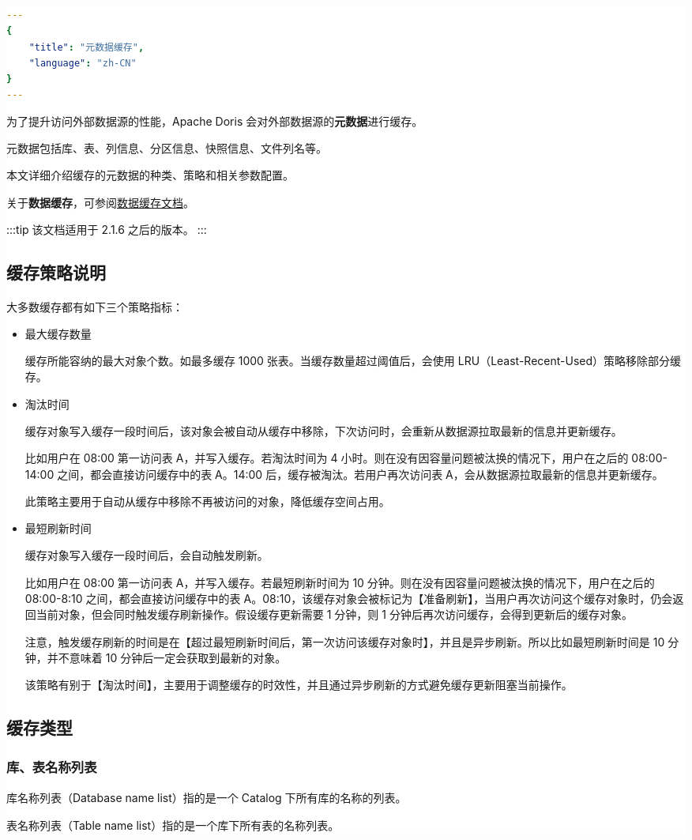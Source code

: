 ```yaml
---
{
    "title": "元数据缓存",
    "language": "zh-CN"
}
---
```





为了提升访问外部数据源的性能，Apache Doris 会对外部数据源的**元数据**进行缓存。

元数据包括库、表、列信息、分区信息、快照信息、文件列名等。 

本文详细介绍缓存的元数据的种类、策略和相关参数配置。

关于**数据缓存**，可参阅[数据缓存文档](./filecache.md)。

:::tip
该文档适用于 2.1.6 之后的版本。
:::

## 缓存策略说明

大多数缓存都有如下三个策略指标：

- 最大缓存数量

	缓存所能容纳的最大对象个数。如最多缓存 1000 张表。当缓存数量超过阈值后，会使用 LRU（Least-Recent-Used）策略移除部分缓存。

- 淘汰时间

	缓存对象写入缓存一段时间后，该对象会被自动从缓存中移除，下次访问时，会重新从数据源拉取最新的信息并更新缓存。

	比如用户在 08:00 第一访问表 A，并写入缓存。若淘汰时间为 4 小时。则在没有因容量问题被汰换的情况下，用户在之后的 08:00-14:00 之间，都会直接访问缓存中的表 A。14:00 后，缓存被淘汰。若用户再次访问表 A，会从数据源拉取最新的信息并更新缓存。

	此策略主要用于自动从缓存中移除不再被访问的对象，降低缓存空间占用。

- 最短刷新时间

	缓存对象写入缓存一段时间后，会自动触发刷新。

	比如用户在 08:00 第一访问表 A，并写入缓存。若最短刷新时间为 10 分钟。则在没有因容量问题被汰换的情况下，用户在之后的 08:00-8:10 之间，都会直接访问缓存中的表 A。08:10，该缓存对象会被标记为【准备刷新】，当用户再次访问这个缓存对象时，仍会返回当前对象，但会同时触发缓存刷新操作。假设缓存更新需要 1 分钟，则 1 分钟后再次访问缓存，会得到更新后的缓存对象。

	注意，触发缓存刷新的时间是在【超过最短刷新时间后，第一次访问该缓存对象时】，并且是异步刷新。所以比如最短刷新时间是 10 分钟，并不意味着 10 分钟后一定会获取到最新的对象。

	该策略有别于【淘汰时间】，主要用于调整缓存的时效性，并且通过异步刷新的方式避免缓存更新阻塞当前操作。

## 缓存类型

### 库、表名称列表

库名称列表（Database name list）指的是一个 Catalog 下所有库的名称的列表。

表名称列表（Table name list）指的是一个库下所有表的名称列表。
